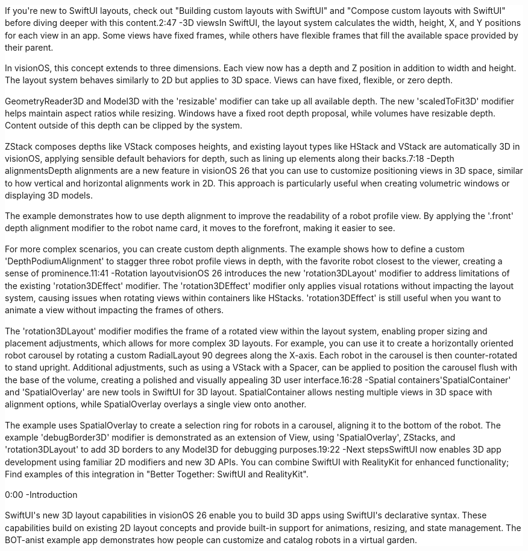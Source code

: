 If you're new to SwiftUI layouts, check out "Building custom layouts with SwiftUI" and "Compose custom layouts with SwiftUI" before diving deeper with this content.2:47 -3D viewsIn SwiftUI, the layout system calculates the width, height, X, and Y positions for each view in an app. Some views have fixed frames, while others have flexible frames that fill the available space provided by their parent. 

In visionOS, this concept extends to three dimensions. Each view now has a depth and Z position in addition to width and height. The layout system behaves similarly to 2D but applies to 3D space. Views can have fixed, flexible, or zero depth.

GeometryReader3D and Model3D with the 'resizable' modifier can take up all available depth. The new 'scaledToFit3D' modifier helps maintain aspect ratios while resizing. Windows have a fixed root depth proposal, while volumes have resizable depth. Content outside of this depth can be clipped by the system.

ZStack composes depths like VStack composes heights, and existing layout types like HStack and VStack are automatically 3D in visionOS, applying sensible default behaviors for depth, such as lining up elements along their backs.7:18 -Depth alignmentsDepth alignments are a new feature in visionOS 26 that you can use to customize positioning views in 3D space, similar to how vertical and horizontal alignments work in 2D. This approach is particularly useful when creating volumetric windows or displaying 3D models.

The example demonstrates how to use depth alignment to improve the readability of a robot profile view. By applying the '.front' depth alignment modifier to the robot name card, it moves to the forefront, making it easier to see.

For more complex scenarios, you can create custom depth alignments. The example shows how to define a custom 'DepthPodiumAlignment' to stagger three robot profile views in depth, with the favorite robot closest to the viewer, creating a sense of prominence.11:41 -Rotation layoutvisionOS 26 introduces the new 'rotation3DLayout' modifier to address limitations of the existing 'rotation3DEffect' modifier. The 'rotation3DEffect' modifier only applies visual rotations without impacting the layout system, causing issues when rotating views within containers like HStacks. 'rotation3DEffect' is still useful when you want to animate a view without impacting the frames of others.

The 'rotation3DLayout' modifier modifies the frame of a rotated view within the layout system, enabling proper sizing and placement adjustments, which allows for more complex 3D layouts. For example, you can use it to create a horizontally oriented robot carousel by rotating a custom RadialLayout 90 degrees along the X-axis. Each robot in the carousel is then counter-rotated to stand upright. Additional adjustments, such as using a VStack with a Spacer, can be applied to position the carousel flush with the base of the volume, creating a polished and visually appealing 3D user interface.16:28 -Spatial containers'SpatialContainer' and 'SpatialOverlay' are new tools in SwiftUI for 3D layout. SpatialContainer allows nesting multiple views in 3D space with alignment options, while SpatialOverlay overlays a single view onto another. 

The example uses SpatialOverlay to create a selection ring for robots in a carousel, aligning it to the bottom of the robot. The example 'debugBorder3D' modifier is demonstrated as an extension of View, using 'SpatialOverlay', ZStacks, and 'rotation3DLayout' to add 3D borders to any Model3D for debugging purposes.19:22 -Next stepsSwiftUI now enables 3D app development using familiar 2D modifiers and new 3D APIs. You can combine SwiftUI with RealityKit for enhanced functionality; Find examples of this integration in "Better Together: SwiftUI and RealityKit".

0:00 -Introduction

SwiftUI's new 3D layout capabilities in visionOS 26 enable you to build 3D apps using SwiftUI's declarative syntax. These capabilities build on existing 2D layout concepts and provide built-in support for animations, resizing, and state management. The BOT-anist example app demonstrates how people can customize and catalog robots in a virtual garden.
